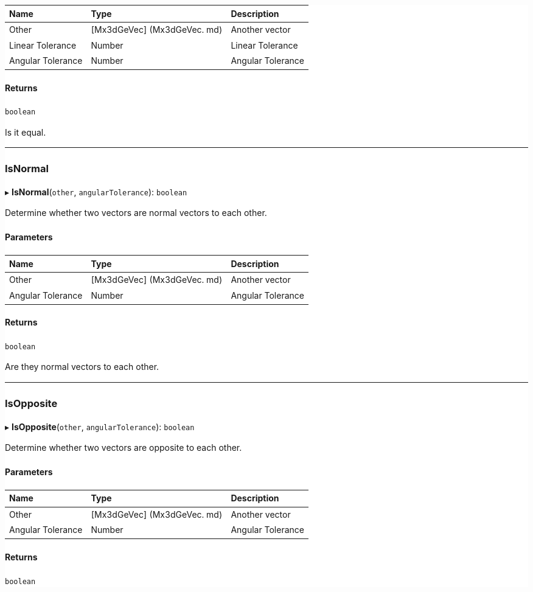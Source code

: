| Name | Type | Description |
| :------ | :------ | :------ |
|Other | [Mx3dGeVec] (Mx3dGeVec. md) | Another vector|
|Linear Tolerance | Number | Linear Tolerance|
|Angular Tolerance | Number | Angular Tolerance|

#### Returns

`boolean`

Is it equal.

___

### IsNormal

▸ **IsNormal**(`other`, `angularTolerance`): `boolean`

Determine whether two vectors are normal vectors to each other.

#### Parameters

| Name | Type | Description |
| :------ | :------ | :------ |
|Other | [Mx3dGeVec] (Mx3dGeVec. md) | Another vector|
|Angular Tolerance | Number | Angular Tolerance|

#### Returns

`boolean`

Are they normal vectors to each other.

___

### IsOpposite

▸ **IsOpposite**(`other`, `angularTolerance`): `boolean`

Determine whether two vectors are opposite to each other.

#### Parameters

| Name | Type | Description |
| :------ | :------ | :------ |
|Other | [Mx3dGeVec] (Mx3dGeVec. md) | Another vector|
|Angular Tolerance | Number | Angular Tolerance|

#### Returns

`boolean`
